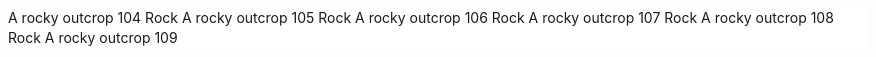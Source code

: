 </td>
<td class="a">
A rocky outcrop
</td>
</tr>
<tr>
<td class="a">
104
</td>
<td class="a">
Rock
</td>
<td class="a">
A rocky outcrop
</td>
</tr>
<tr>
<td class="a">
105
</td>
<td class="a">
Rock
</td>
<td class="a">
A rocky outcrop
</td>
</tr>
<tr>
<td class="a">
106
</td>
<td class="a">
Rock
</td>
<td class="a">
A rocky outcrop
</td>
</tr>
<tr>
<td class="a">
107
</td>
<td class="a">
Rock
</td>
<td class="a">
A rocky outcrop
</td>
</tr>
<tr>
<td class="a">
108
</td>
<td class="a">
Rock
</td>
<td class="a">
A rocky outcrop
</td>
</tr>
<tr>
<td class="a">
109
</td>